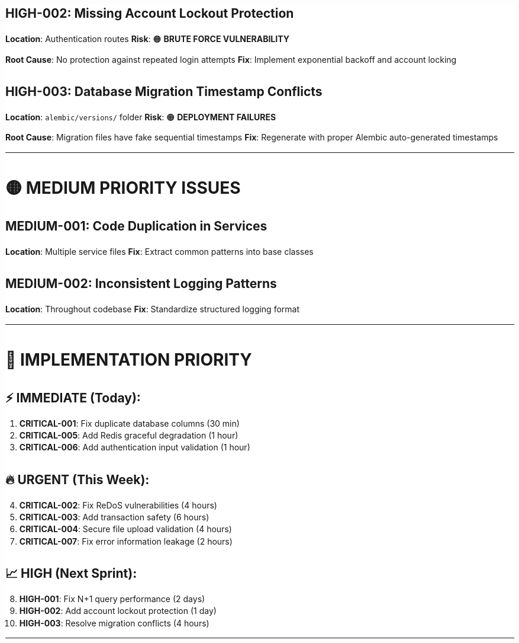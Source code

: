 ## HIGH-002: Missing Account Lockout Protection
**Location**: Authentication routes
**Risk**: 🟠 **BRUTE FORCE VULNERABILITY**

**Root Cause**: No protection against repeated login attempts
**Fix**: Implement exponential backoff and account locking

## HIGH-003: Database Migration Timestamp Conflicts
**Location**: `alembic/versions/` folder
**Risk**: 🟠 **DEPLOYMENT FAILURES**

**Root Cause**: Migration files have fake sequential timestamps
**Fix**: Regenerate with proper Alembic auto-generated timestamps

---

# 🟡 MEDIUM PRIORITY ISSUES

## MEDIUM-001: Code Duplication in Services
**Location**: Multiple service files
**Fix**: Extract common patterns into base classes

## MEDIUM-002: Inconsistent Logging Patterns
**Location**: Throughout codebase
**Fix**: Standardize structured logging format

---

# 🚀 IMPLEMENTATION PRIORITY

## ⚡ IMMEDIATE (Today):
1. **CRITICAL-001**: Fix duplicate database columns (30 min)
2. **CRITICAL-005**: Add Redis graceful degradation (1 hour)
3. **CRITICAL-006**: Add authentication input validation (1 hour)

## 🔥 URGENT (This Week):
4. **CRITICAL-002**: Fix ReDoS vulnerabilities (4 hours)
5. **CRITICAL-003**: Add transaction safety (6 hours)
6. **CRITICAL-004**: Secure file upload validation (4 hours)
7. **CRITICAL-007**: Fix error information leakage (2 hours)

## 📈 HIGH (Next Sprint):
8. **HIGH-001**: Fix N+1 query performance (2 days)
9. **HIGH-002**: Add account lockout protection (1 day)
10. **HIGH-003**: Resolve migration conflicts (4 hours)

---